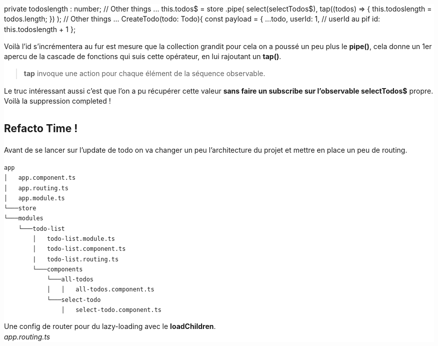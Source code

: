 <span class="token keyword">private</span> todoslength <span class="token punctuation">:</span> number<span class="token punctuation">;</span>
<span class="token comment">// Other things ...</span>
<span class="token keyword">this</span><span class="token punctuation">.</span>todos$ <span class="token operator">=</span> store
	<span class="token punctuation">.</span><span class="token function">pipe</span><span class="token punctuation">(</span>
		<span class="token function">select</span><span class="token punctuation">(</span>selectTodos$<span class="token punctuation">)</span><span class="token punctuation">,</span>
		<span class="token function">tap</span><span class="token punctuation">(</span><span class="token punctuation">(</span>todos<span class="token punctuation">)</span> <span class="token operator">=&gt;</span> <span class="token punctuation">{</span>
			<span class="token keyword">this</span><span class="token punctuation">.</span>todoslength <span class="token operator">=</span> todos<span class="token punctuation">.</span>length<span class="token punctuation">;</span>
		<span class="token punctuation">}</span><span class="token punctuation">)</span>
	<span class="token punctuation">)</span><span class="token punctuation">;</span>
<span class="token comment">// Other things ...</span>
<span class="token function">CreateTodo</span><span class="token punctuation">(</span>todo<span class="token punctuation">:</span> Todo<span class="token punctuation">)</span><span class="token punctuation">{</span>
	<span class="token keyword">const</span> payload <span class="token operator">=</span> <span class="token punctuation">{</span>
		  <span class="token operator">...</span>todo<span class="token punctuation">,</span>
		  userId<span class="token punctuation">:</span> <span class="token number">1</span><span class="token punctuation">,</span> <span class="token comment">// userId au pif</span>
		  id<span class="token punctuation">:</span> <span class="token keyword">this</span><span class="token punctuation">.</span>todoslength <span class="token operator">+</span> <span class="token number">1</span>
	<span class="token punctuation">}</span><span class="token punctuation">;</span>
</code></pre>
<p>Voilà l’id s’incrémentera au fur est mesure que la collection grandit pour cela on a poussé un peu plus le <strong>pipe()</strong>, cela donne un 1er apercu de la cascade de fonctions qui suis cette opérateur, en lui rajoutant un <strong>tap()</strong>.</p>
<blockquote>
<p><strong>tap</strong> invoque une action pour chaque élément de la séquence observable.</p>
</blockquote>
<p>Le truc intéressant aussi c’est que l’on a pu récupérer cette valeur <strong>sans faire un subscribe sur l’observable selectTodos$</strong> propre.<br>
Voilà la suppression completed !</p>
<h2 id="refacto-time-">Refacto Time !</h2>
<p>Avant de se lancer sur l’update de todo on va changer un peu l’architecture du projet et mettre en place un peu de routing.</p>
<pre><code>app
│   app.component.ts
│   app.routing.ts  
│   app.module.ts  
└───store
└───modules
	└───todo-list
		│   todo-list.module.ts
		│   todo-list.component.ts
		|	todo-list.routing.ts
		└───components
			└───all-todos
			│	│   all-todos.component.ts
			└───select-todo
				│   select-todo.component.ts
</code></pre>
<p>Une config de router pour du lazy-loading avec le <strong>loadChildren</strong>.<br>
<em>app.routing.ts</em></p>